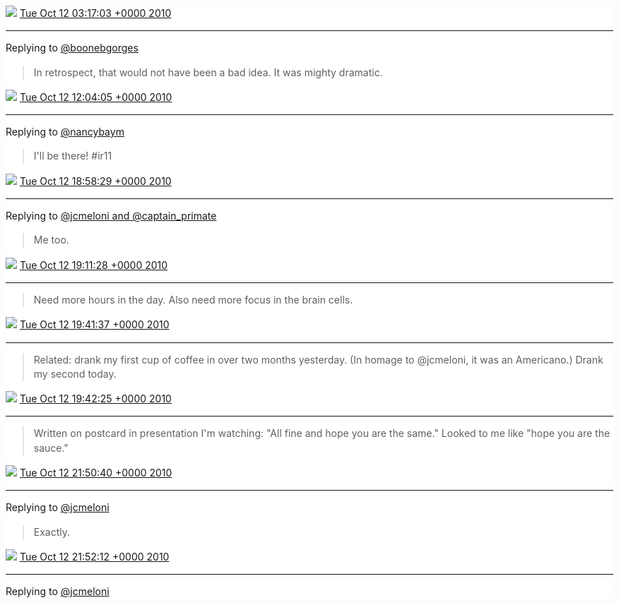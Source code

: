 <img src="../../media/tweet.ico" width="12" /> [Tue Oct 12 03:17:03 +0000 2010](https://twitter.com/kfitz/status/27102841576)

----

Replying to [@boonebgorges](https://twitter.com/boone/status/27128857215)

> In retrospect, that would not have been a bad idea\. It was mighty dramatic\.

<img src="../../media/tweet.ico" width="12" /> [Tue Oct 12 12:04:05 +0000 2010](https://twitter.com/kfitz/status/27131675745)

----

Replying to [@nancybaym](https://twitter.com/nancybaym/status/27152603132)

> I'll be there\! \#ir11

<img src="../../media/tweet.ico" width="12" /> [Tue Oct 12 18:58:29 +0000 2010](https://twitter.com/kfitz/status/27165171229)

----

Replying to [@jcmeloni and @captain\_primate](https://twitter.com/jcmeloni/status/27166034861)

> Me too\.

<img src="../../media/tweet.ico" width="12" /> [Tue Oct 12 19:11:28 +0000 2010](https://twitter.com/kfitz/status/27166065615)

----

> Need more hours in the day\.  Also need more focus in the brain cells\.

<img src="../../media/tweet.ico" width="12" /> [Tue Oct 12 19:41:37 +0000 2010](https://twitter.com/kfitz/status/27168052126)

----

> Related: drank my first cup of coffee in over two months yesterday\. \(In homage to @jcmeloni, it was an Americano\.\) Drank my second today\.

<img src="../../media/tweet.ico" width="12" /> [Tue Oct 12 19:42:25 +0000 2010](https://twitter.com/kfitz/status/27168103878)

----

> Written on postcard in presentation I'm watching: "All fine and hope you are the same\." Looked to me like "hope you are the sauce\."

<img src="../../media/tweet.ico" width="12" /> [Tue Oct 12 21:50:40 +0000 2010](https://twitter.com/kfitz/status/27176705066)

----

Replying to [@jcmeloni](https://twitter.com/jcmeloni/status/27176744917)

> Exactly\.

<img src="../../media/tweet.ico" width="12" /> [Tue Oct 12 21:52:12 +0000 2010](https://twitter.com/kfitz/status/27176809752)

----

Replying to [@jcmeloni](https://twitter.com/jcmeloni/status/27176830424)
